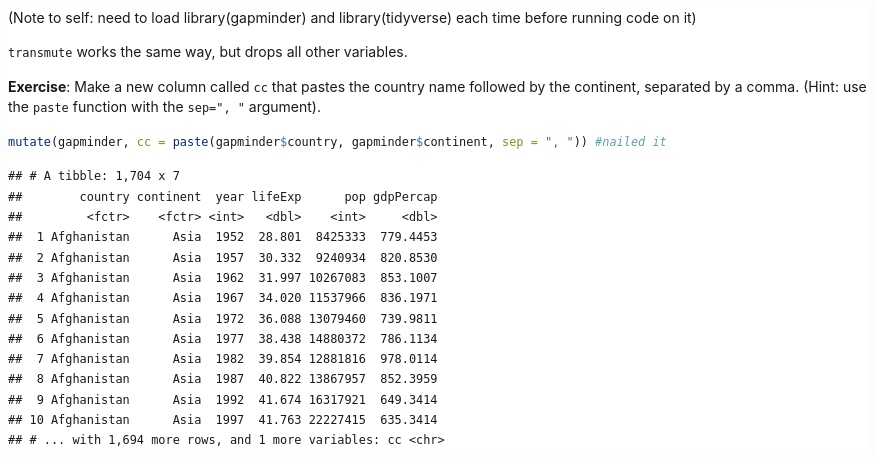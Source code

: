 (Note to self: need to load library(gapminder) and library(tidyverse) each time before running code on it)

`transmute` works the same way, but drops all other variables.

**Exercise**: Make a new column called `cc` that pastes the country name followed by the continent, separated by a comma. (Hint: use the `paste` function with the `sep=", "` argument).

``` r
mutate(gapminder, cc = paste(gapminder$country, gapminder$continent, sep = ", ")) #nailed it
```

    ## # A tibble: 1,704 x 7
    ##        country continent  year lifeExp      pop gdpPercap
    ##         <fctr>    <fctr> <int>   <dbl>    <int>     <dbl>
    ##  1 Afghanistan      Asia  1952  28.801  8425333  779.4453
    ##  2 Afghanistan      Asia  1957  30.332  9240934  820.8530
    ##  3 Afghanistan      Asia  1962  31.997 10267083  853.1007
    ##  4 Afghanistan      Asia  1967  34.020 11537966  836.1971
    ##  5 Afghanistan      Asia  1972  36.088 13079460  739.9811
    ##  6 Afghanistan      Asia  1977  38.438 14880372  786.1134
    ##  7 Afghanistan      Asia  1982  39.854 12881816  978.0114
    ##  8 Afghanistan      Asia  1987  40.822 13867957  852.3959
    ##  9 Afghanistan      Asia  1992  41.674 16317921  649.3414
    ## 10 Afghanistan      Asia  1997  41.763 22227415  635.3414
    ## # ... with 1,694 more rows, and 1 more variables: cc <chr>
